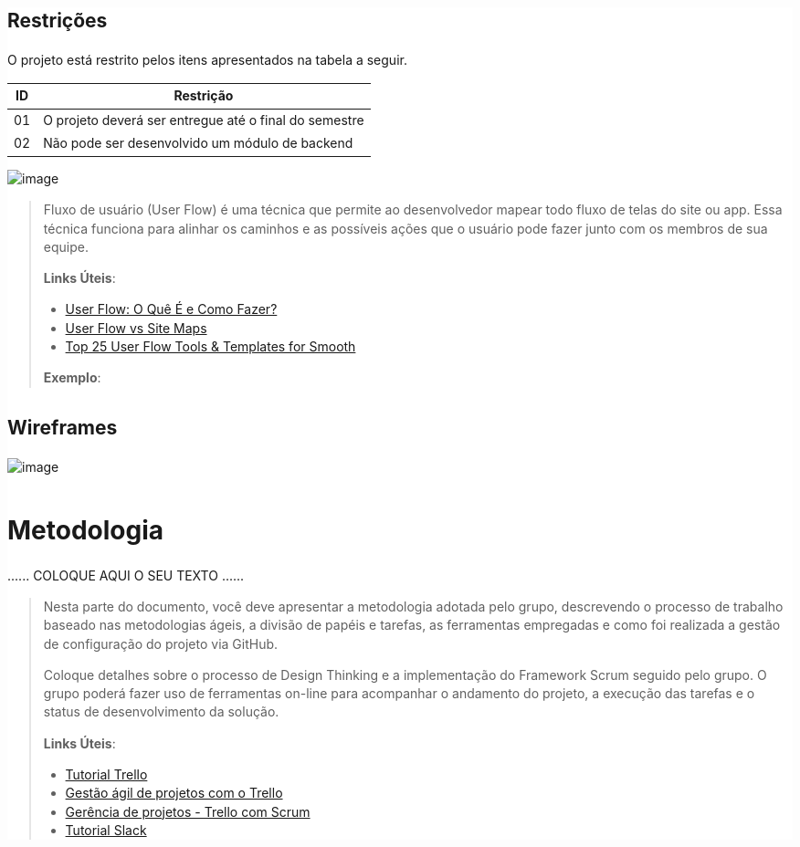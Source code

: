 ## Restrições

O projeto está restrito pelos itens apresentados na tabela a seguir.

|ID| Restrição                                             |
|--|-------------------------------------------------------|
|01| O projeto deverá ser entregue até o final do semestre |
|02| Não pode ser desenvolvido um módulo de backend        |



![image](https://github.com/ICEI-PUC-Minas-PMGCC-TI/ti-1-pmg-cc-t-20231-grupo-gestaodetempo/blob/1d503c088216e5c741e815d13786c3d009dbdb2f/docs/relatorio/images/Demo%20User%20Flow.png)

> Fluxo de usuário (User Flow) é uma técnica que permite ao desenvolvedor
> mapear todo fluxo de telas do site ou app. Essa técnica funciona
> para alinhar os caminhos e as possíveis ações que o usuário pode
> fazer junto com os membros de sua equipe.
>
> **Links Úteis**:
> - [User Flow: O Quê É e Como Fazer?](https://medium.com/7bits/fluxo-de-usu%C3%A1rio-user-flow-o-que-%C3%A9-como-fazer-79d965872534)
> - [User Flow vs Site Maps](http://designr.com.br/sitemap-e-user-flow-quais-as-diferencas-e-quando-usar-cada-um/)
> - [Top 25 User Flow Tools & Templates for Smooth](https://www.mockplus.com/blog/post/user-flow-tools)
>
> **Exemplo**:
> 



## Wireframes


![image](https://user-images.githubusercontent.com/91708847/232349192-2a8b9a21-434a-40ab-becc-b814f0ba74b0.png)


# Metodologia

......  COLOQUE AQUI O SEU TEXTO ......

> Nesta parte do documento, você deve apresentar a metodologia 
> adotada pelo grupo, descrevendo o processo de trabalho baseado nas metodologias ágeis, 
> a divisão de papéis e tarefas, as ferramentas empregadas e como foi realizada a
> gestão de configuração do projeto via GitHub.
>
> Coloque detalhes sobre o processo de Design Thinking e a implementação do Framework Scrum seguido
> pelo grupo. O grupo poderá fazer uso de ferramentas on-line para acompanhar
> o andamento do projeto, a execução das tarefas e o status de desenvolvimento
> da solução.
> 
> **Links Úteis**:
> - [Tutorial Trello](https://trello.com/b/8AygzjUA/tutorial-trello)
> - [Gestão ágil de projetos com o Trello](https://www.youtube.com/watch?v=1o9BOMAKBRE)
> - [Gerência de projetos - Trello com Scrum](https://www.youtube.com/watch?v=DHLA8X_ujwo)
> - [Tutorial Slack](https://slack.com/intl/en-br/)
